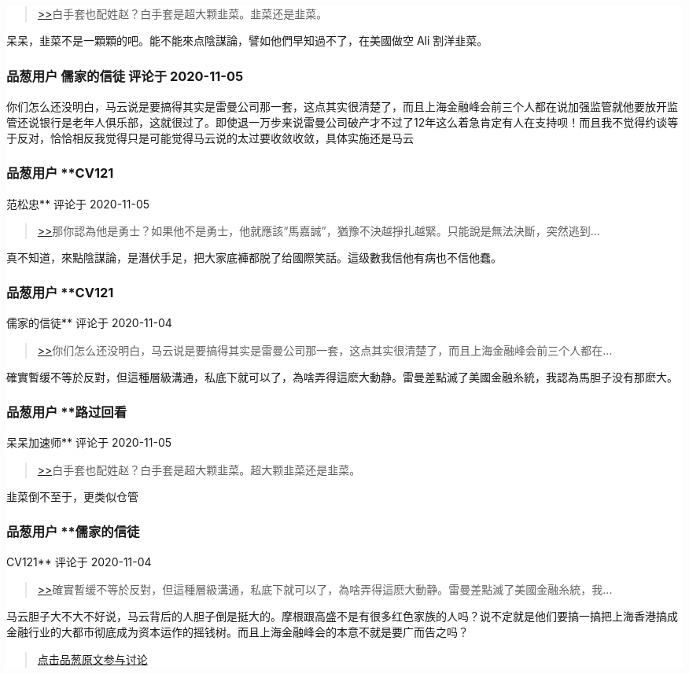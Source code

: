 > [\>>]( "/article/item_id-531985#")白手套也配姓赵？白手套是超大颗韭菜。韭菜还是韭菜。

  
呆呆，韭菜不是一顆顆的吧。能不能來点陰謀論，譬如他們早知過不了，在美國做空 Ali 割洋韭菜。
        


            
### 品葱用户 **儒家的信徒** 评论于 2020-11-05
        
你们怎么还没明白，马云说是要搞得其实是雷曼公司那一套，这点其实很清楚了，而且上海金融峰会前三个人都在说加强监管就他要放开监管还说银行是老年人俱乐部，这就很过了。即使退一万步来说雷曼公司破产才不过了12年这么着急肯定有人在支持呗！而且我不觉得约谈等于反对，恰恰相反我觉得只是可能觉得马云说的太过要收敛收敛，具体实施还是马云
        


            
### 品葱用户 **CV121 
范松忠** 评论于 2020-11-05
        
> [\>>]( "/article/item_id-532046#")那你認為他是勇士？如果他不是勇士，他就應該“馬嘉誠”，猶豫不決越掙扎越緊。只能說是無法決斷，突然逃到...

  
真不知道，來點陰謀論，是潛伏手足，把大家底褲都脱了给國際笑話。這级數我信他有病也不信他蠢。
        


            
### 品葱用户 **CV121 
儒家的信徒** 评论于 2020-11-04
        
> [\>>]( "/article/item_id-532080#")你们怎么还没明白，马云说是要搞得其实是雷曼公司那一套，这点其实很清楚了，而且上海金融峰会前三个人都在...

  
確實暫缓不等於反對，但這種層級溝通，私底下就可以了，為啥弄得這麽大動静。雷曼差點滅了美國金融糸統，我認為馬胆子没有那麽大。
        


            
### 品葱用户 **路过回看 
呆呆加速师** 评论于 2020-11-05
        
> [\>>]( "/article/item_id-531985#")白手套也配姓赵？白手套是超大颗韭菜。超大颗韭菜还是韭菜。

  
韭菜倒不至于，更类似仓管
        


            
### 品葱用户 **儒家的信徒 
CV121** 评论于 2020-11-04
        
> [\>>]( "/article/item_id-532127#")確實暫缓不等於反對，但這種層級溝通，私底下就可以了，為啥弄得這麽大動静。雷曼差點滅了美國金融糸統，我...

  
马云胆子大不大不好说，马云背后的人胆子倒是挺大的。摩根跟高盛不是有很多红色家族的人吗？说不定就是他们要搞一搞把上海香港搞成金融行业的大都市彻底成为资本运作的摇钱树。而且上海金融峰会的本意不就是要广而告之吗？
        






> [点击品葱原文参与讨论](https://pincong.rocks/article/25836)

